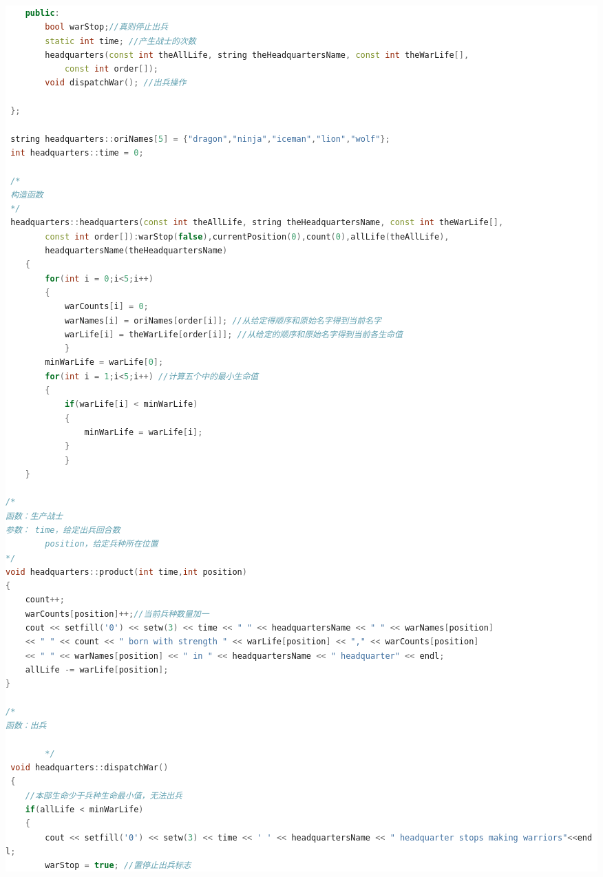 ```c++
	public:
		bool warStop;//真则停止出兵
		static int time; //产生战士的次数 
		headquarters(const int theAllLife, string theHeadquartersName, const int theWarLife[],
			const int order[]);
		void dispatchWar(); //出兵操作 
 		
 };
 
 string headquarters::oriNames[5] = {"dragon","ninja","iceman","lion","wolf"};
 int headquarters::time = 0; 
 
 /*
 构造函数
 */
 headquarters::headquarters(const int theAllLife, string theHeadquartersName, const int theWarLife[],
		const int order[]):warStop(false),currentPosition(0),count(0),allLife(theAllLife),
		headquartersName(theHeadquartersName)
	{
		for(int i = 0;i<5;i++)
		{
			warCounts[i] = 0;
			warNames[i] = oriNames[order[i]]; //从给定得顺序和原始名字得到当前名字
			warLife[i] = theWarLife[order[i]]; //从给定的顺序和原始名字得到当前各生命值 
			}
		minWarLife = warLife[0];
		for(int i = 1;i<5;i++) //计算五个中的最小生命值 
		{
			if(warLife[i] < minWarLife)
			{
				minWarLife = warLife[i];
			}
			}	
	}	

/*
函数：生产战士
参数： time，给定出兵回合数
		position，给定兵种所在位置
*/
void headquarters::product(int time,int position)
{
	count++;
	warCounts[position]++;//当前兵种数量加一
	cout << setfill('0') << setw(3) << time << " " << headquartersName << " " << warNames[position]
    << " " << count << " born with strength " << warLife[position] << "," << warCounts[position]
    << " " << warNames[position] << " in " << headquartersName << " headquarter" << endl;
    allLife -= warLife[position];
}

/*
函数：出兵

		*/
 void headquarters::dispatchWar()
 {
 	//本部生命少于兵种生命最小值，无法出兵 
 	if(allLife < minWarLife)
 	{
 		cout << setfill('0') << setw(3) << time << ' ' << headquartersName << " headquarter stops making warriors"<<endl;
 		warStop = true; //置停止出兵标志 
```